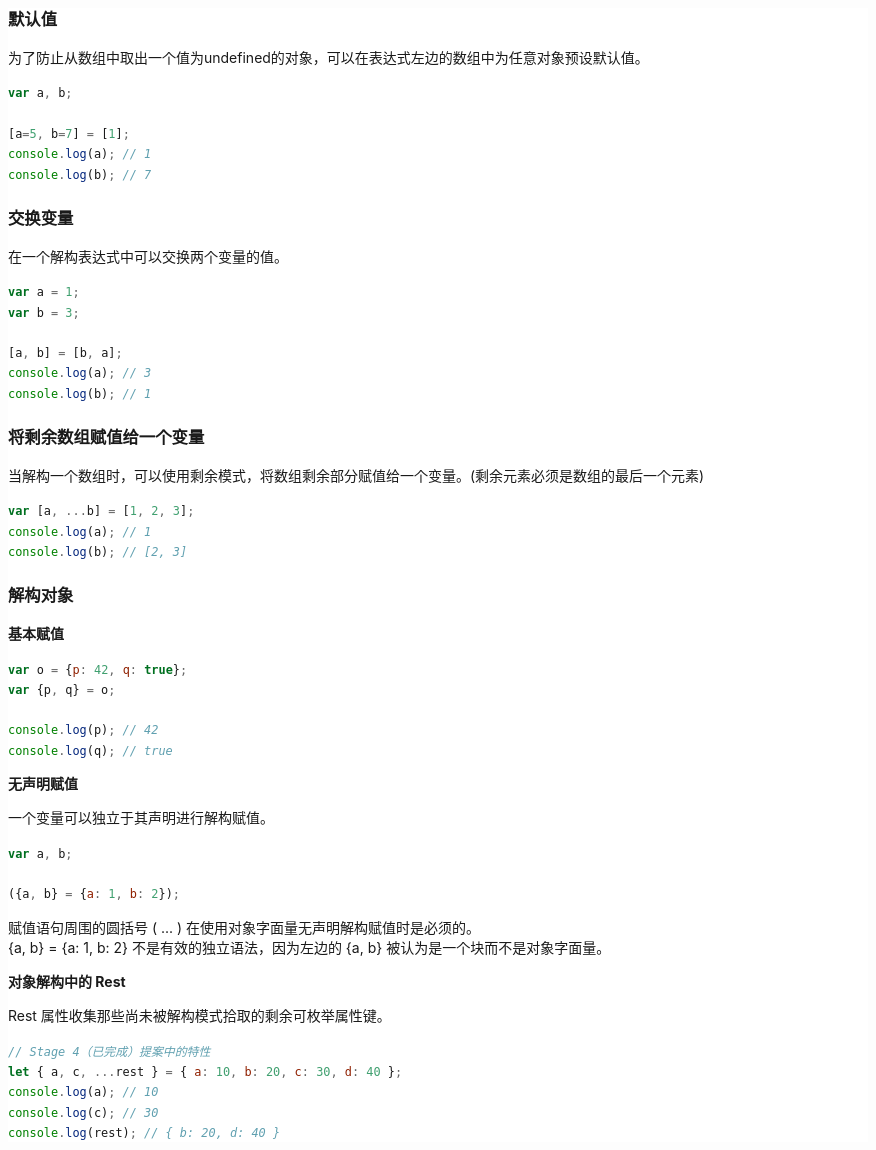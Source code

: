 ### 默认值
为了防止从数组中取出一个值为undefined的对象，可以在表达式左边的数组中为任意对象预设默认值。
```js
var a, b;

[a=5, b=7] = [1];
console.log(a); // 1
console.log(b); // 7
```

### 交换变量
在一个解构表达式中可以交换两个变量的值。
```js
var a = 1;
var b = 3;

[a, b] = [b, a];
console.log(a); // 3
console.log(b); // 1
```

### 将剩余数组赋值给一个变量
当解构一个数组时，可以使用剩余模式，将数组剩余部分赋值给一个变量。(剩余元素必须是数组的最后一个元素)
```js
var [a, ...b] = [1, 2, 3];
console.log(a); // 1
console.log(b); // [2, 3]
```

### 解构对象
**基本赋值**
```js
var o = {p: 42, q: true};
var {p, q} = o;

console.log(p); // 42
console.log(q); // true
```
**无声明赋值**<br>

一个变量可以独立于其声明进行解构赋值。
```js
var a, b;

({a, b} = {a: 1, b: 2});
```
赋值语句周围的圆括号 ( ... ) 在使用对象字面量无声明解构赋值时是必须的。<br>
{a, b} = {a: 1, b: 2} 不是有效的独立语法，因为左边的 {a, b} 被认为是一个块而不是对象字面量。

**对象解构中的 Rest**<br>

Rest 属性收集那些尚未被解构模式拾取的剩余可枚举属性键。
```js
// Stage 4（已完成）提案中的特性
let { a, c, ...rest } = { a: 10, b: 20, c: 30, d: 40 };
console.log(a); // 10
console.log(c); // 30
console.log(rest); // { b: 20, d: 40 }
```
